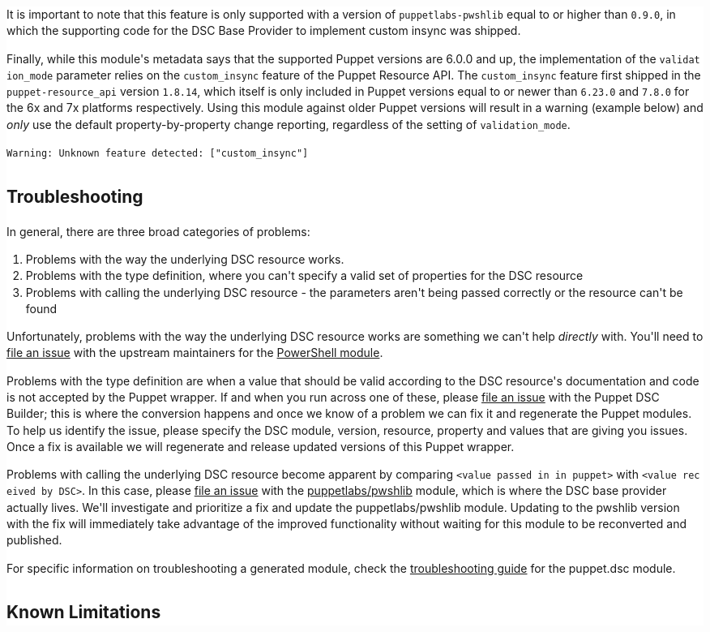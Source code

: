 It is important to note that this feature is only supported with a version of `puppetlabs-pwshlib` equal to or higher than `0.9.0`, in which the supporting code for the DSC Base Provider to implement custom insync was shipped.

Finally, while this module's metadata says that the supported Puppet versions are 6.0.0 and up, the implementation of the `validation_mode` parameter relies on the `custom_insync` feature of the Puppet Resource API.
The `custom_insync` feature first shipped in the `puppet-resource_api` version `1.8.14`, which itself is only included in Puppet versions equal to or newer than `6.23.0` and `7.8.0` for the 6x and 7x platforms respectively.
Using this module against older Puppet versions will result in a warning (example below) and _only_ use the default property-by-property change reporting, regardless of the setting of `validation_mode`.

```
Warning: Unknown feature detected: ["custom_insync"]
```

## Troubleshooting

In general, there are three broad categories of problems:

1. Problems with the way the underlying DSC resource works.
1. Problems with the type definition, where you can't specify a valid set of properties for the DSC resource
1. Problems with calling the underlying DSC resource - the parameters aren't being passed correctly or the resource can't be found

Unfortunately, problems with the way the underlying DSC resource works are something we can't help _directly_ with.
You'll need to [file an issue](https://github.com/dsccommunity/SqlServerDsc) with the upstream maintainers for the [PowerShell module](https://www.powershellgallery.com/packages/SqlServerDsc/16.0.0).

Problems with the type definition are when a value that should be valid according to the DSC resource's documentation and code is not accepted by the Puppet wrapper. If and when you run across one of these, please [file an issue](https://github.com/puppetlabs/Puppet.Dsc/issues/new/choose) with the Puppet DSC Builder; this is where the conversion happens and once we know of a problem we can fix it and regenerate the Puppet modules. To help us identify the issue, please specify the DSC module, version, resource, property and values that are giving you issues. Once a fix is available we will regenerate and release updated versions of this Puppet wrapper.

Problems with calling the underlying DSC resource become apparent by comparing `<value passed in in puppet>` with `<value received by DSC>`.
In this case, please [file an issue](https://github.com/puppetlabs/ruby-pwsh/issues/new/choose) with the [puppetlabs/pwshlib](https://forge.puppet.com/puppetlabs/pwshlib) module, which is where the DSC base provider actually lives.
We'll investigate and prioritize a fix and update the puppetlabs/pwshlib module.
Updating to the pwshlib version with the fix will immediately take advantage of the improved functionality without waiting for this module to be reconverted and published.

For specific information on troubleshooting a generated module, check the [troubleshooting guide](https://github.com/puppetlabs/Puppet.Dsc#troubleshooting) for the puppet.dsc module.

## Known Limitations
